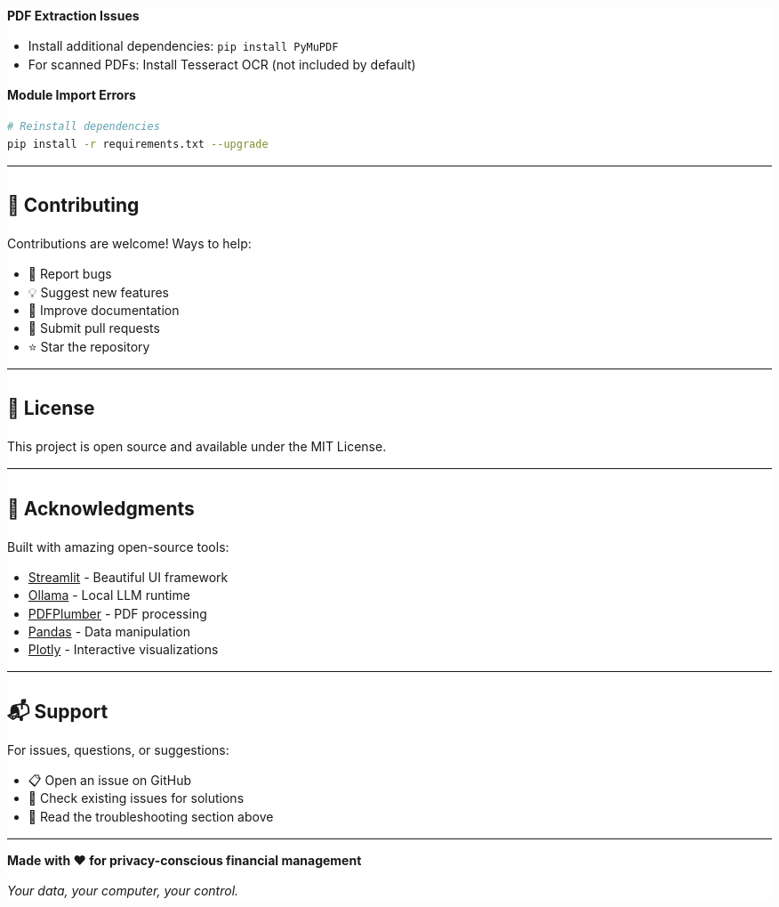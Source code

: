 **PDF Extraction Issues**
- Install additional dependencies: `pip install PyMuPDF`
- For scanned PDFs: Install Tesseract OCR (not included by default)

**Module Import Errors**
```bash
# Reinstall dependencies
pip install -r requirements.txt --upgrade
```

---

## 🤝 Contributing

Contributions are welcome! Ways to help:
- 🐛 Report bugs
- 💡 Suggest new features
- 📝 Improve documentation
- 🔧 Submit pull requests
- ⭐ Star the repository

---

## 📝 License

This project is open source and available under the MIT License.

---

## 🙏 Acknowledgments

Built with amazing open-source tools:
- [Streamlit](https://streamlit.io/) - Beautiful UI framework
- [Ollama](https://ollama.com/) - Local LLM runtime
- [PDFPlumber](https://github.com/jsvine/pdfplumber) - PDF processing
- [Pandas](https://pandas.pydata.org/) - Data manipulation
- [Plotly](https://plotly.com/) - Interactive visualizations

---

## 📬 Support

For issues, questions, or suggestions:
- 📋 Open an issue on GitHub
- 💬 Check existing issues for solutions
- 📖 Read the troubleshooting section above

---

**Made with ❤️ for privacy-conscious financial management**

*Your data, your computer, your control.*
